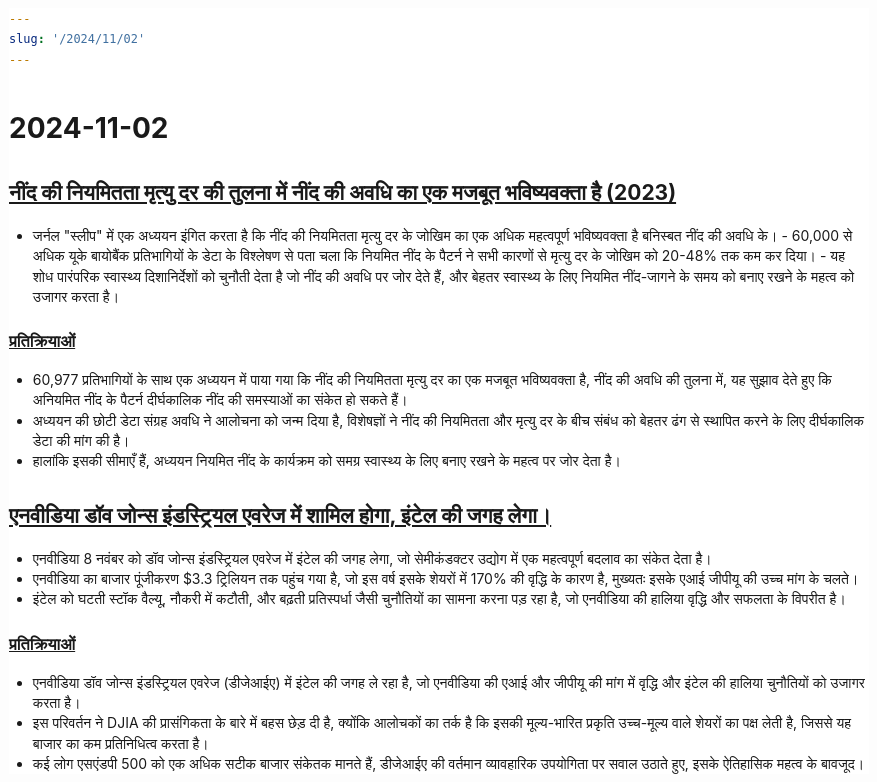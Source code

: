 ```yaml
---
slug: '/2024/11/02'
---
```


# 2024-11-02

## [नींद की नियमितता मृत्यु दर की तुलना में नींद की अवधि का एक मजबूत भविष्यवक्ता है (2023)](https://academic.oup.com/sleep/article/47/1/zsad253/7280269)

- जर्नल "स्लीप" में एक अध्ययन इंगित करता है कि नींद की नियमितता मृत्यु दर के जोखिम का एक अधिक महत्वपूर्ण भविष्यवक्ता है बनिस्बत नींद की अवधि के। - 60,000 से अधिक यूके बायोबैंक प्रतिभागियों के डेटा के विश्लेषण से पता चला कि नियमित नींद के पैटर्न ने सभी कारणों से मृत्यु दर के जोखिम को 20-48% तक कम कर दिया। - यह शोध पारंपरिक स्वास्थ्य दिशानिर्देशों को चुनौती देता है जो नींद की अवधि पर जोर देते हैं, और बेहतर स्वास्थ्य के लिए नियमित नींद-जागने के समय को बनाए रखने के महत्व को उजागर करता है।

### [प्रतिक्रियाओं](https://news.ycombinator.com/item?id=42022151)

- 60,977 प्रतिभागियों के साथ एक अध्ययन में पाया गया कि नींद की नियमितता मृत्यु दर का एक मजबूत भविष्यवक्ता है, नींद की अवधि की तुलना में, यह सुझाव देते हुए कि अनियमित नींद के पैटर्न दीर्घकालिक नींद की समस्याओं का संकेत हो सकते हैं।
- अध्ययन की छोटी डेटा संग्रह अवधि ने आलोचना को जन्म दिया है, विशेषज्ञों ने नींद की नियमितता और मृत्यु दर के बीच संबंध को बेहतर ढंग से स्थापित करने के लिए दीर्घकालिक डेटा की मांग की है।
- हालांकि इसकी सीमाएँ हैं, अध्ययन नियमित नींद के कार्यक्रम को समग्र स्वास्थ्य के लिए बनाए रखने के महत्व पर जोर देता है।

## [एनवीडिया डॉव जोन्स इंडस्ट्रियल एवरेज में शामिल होगा, इंटेल की जगह लेगा।](https://www.cnbc.com/2024/11/01/nvidia-to-join-dow-jones-industrial-average-replacing-intel.html)

- एनवीडिया 8 नवंबर को डॉव जोन्स इंडस्ट्रियल एवरेज में इंटेल की जगह लेगा, जो सेमीकंडक्टर उद्योग में एक महत्वपूर्ण बदलाव का संकेत देता है।
- एनवीडिया का बाजार पूंजीकरण $3.3 ट्रिलियन तक पहुंच गया है, जो इस वर्ष इसके शेयरों में 170% की वृद्धि के कारण है, मुख्यतः इसके एआई जीपीयू की उच्च मांग के चलते।
- इंटेल को घटती स्टॉक वैल्यू, नौकरी में कटौती, और बढ़ती प्रतिस्पर्धा जैसी चुनौतियों का सामना करना पड़ रहा है, जो एनवीडिया की हालिया वृद्धि और सफलता के विपरीत है।

### [प्रतिक्रियाओं](https://news.ycombinator.com/item?id=42022282)

- एनवीडिया डॉव जोन्स इंडस्ट्रियल एवरेज (डीजेआईए) में इंटेल की जगह ले रहा है, जो एनवीडिया की एआई और जीपीयू की मांग में वृद्धि और इंटेल की हालिया चुनौतियों को उजागर करता है।
- इस परिवर्तन ने DJIA की प्रासंगिकता के बारे में बहस छेड़ दी है, क्योंकि आलोचकों का तर्क है कि इसकी मूल्य-भारित प्रकृति उच्च-मूल्य वाले शेयरों का पक्ष लेती है, जिससे यह बाजार का कम प्रतिनिधित्व करता है।
- कई लोग एसएंडपी 500 को एक अधिक सटीक बाजार संकेतक मानते हैं, डीजेआईए की वर्तमान व्यावहारिक उपयोगिता पर सवाल उठाते हुए, इसके ऐतिहासिक महत्व के बावजूद।
